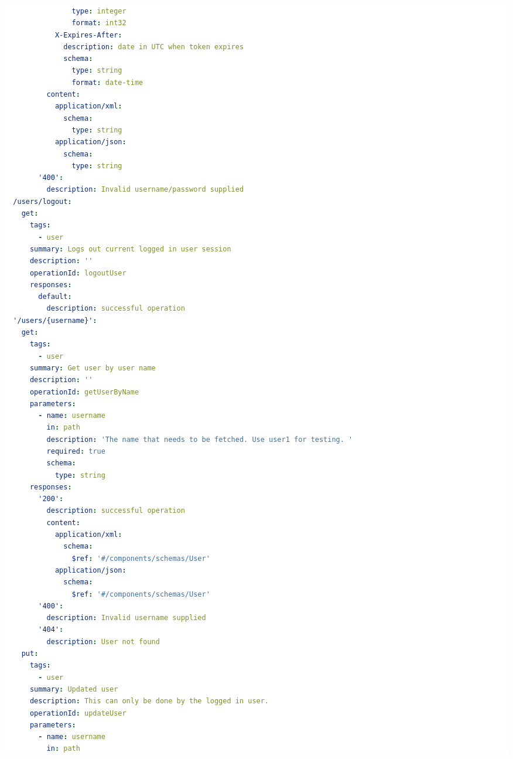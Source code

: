```yaml
                type: integer
                format: int32
            X-Expires-After:
              description: date in UTC when token expires
              schema:
                type: string
                format: date-time
          content:
            application/xml:
              schema:
                type: string
            application/json:
              schema:
                type: string
        '400':
          description: Invalid username/password supplied
  /users/logout:
    get:
      tags:
        - user
      summary: Logs out current logged in user session
      description: ''
      operationId: logoutUser
      responses:
        default:
          description: successful operation
  '/users/{username}':
    get:
      tags:
        - user
      summary: Get user by user name
      description: ''
      operationId: getUserByName
      parameters:
        - name: username
          in: path
          description: 'The name that needs to be fetched. Use user1 for testing. '
          required: true
          schema:
            type: string
      responses:
        '200':
          description: successful operation
          content:
            application/xml:
              schema:
                $ref: '#/components/schemas/User'
            application/json:
              schema:
                $ref: '#/components/schemas/User'
        '400':
          description: Invalid username supplied
        '404':
          description: User not found
    put:
      tags:
        - user
      summary: Updated user
      description: This can only be done by the logged in user.
      operationId: updateUser
      parameters:
        - name: username
          in: path
```